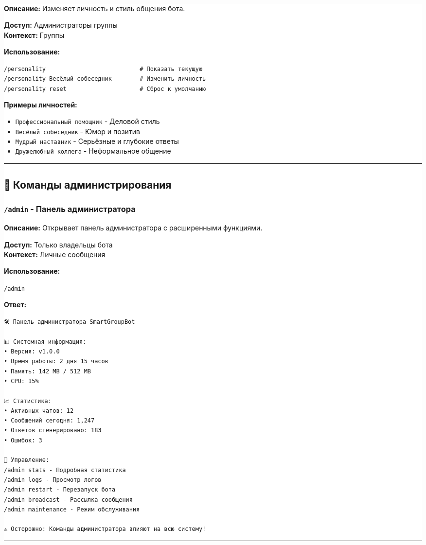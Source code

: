 **Описание:** Изменяет личность и стиль общения бота.

**Доступ:** Администраторы группы  
**Контекст:** Группы  

**Использование:**
```
/personality                           # Показать текущую
/personality Весёлый собеседник        # Изменить личность
/personality reset                     # Сброс к умолчанию
```

**Примеры личностей:**
- `Профессиональный помощник` - Деловой стиль
- `Весёлый собеседник` - Юмор и позитив
- `Мудрый наставник` - Серьёзные и глубокие ответы
- `Дружелюбный коллега` - Неформальное общение

---

## 🔧 Команды администрирования

### `/admin` - Панель администратора

**Описание:** Открывает панель администратора с расширенными функциями.

**Доступ:** Только владельцы бота  
**Контекст:** Личные сообщения  

**Использование:**
```
/admin
```

**Ответ:**
```
🛠️ Панель администратора SmartGroupBot

📊 Системная информация:
• Версия: v1.0.0
• Время работы: 2 дня 15 часов
• Память: 142 MB / 512 MB
• CPU: 15%

📈 Статистика:
• Активных чатов: 12
• Сообщений сегодня: 1,247
• Ответов сгенерировано: 183
• Ошибок: 3

🔧 Управление:
/admin stats - Подробная статистика
/admin logs - Просмотр логов
/admin restart - Перезапуск бота
/admin broadcast - Рассылка сообщения
/admin maintenance - Режим обслуживания

⚠️ Осторожно: Команды администратора влияют на всю систему!
```

---